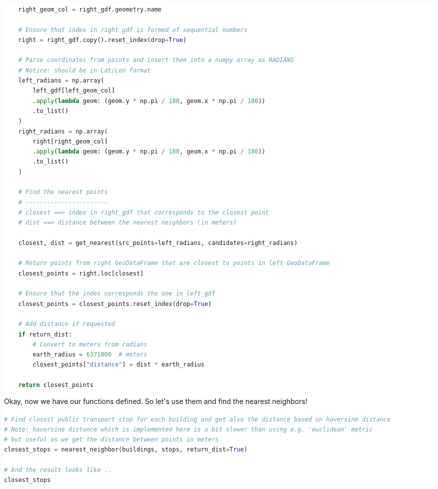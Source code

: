 ```python
    right_geom_col = right_gdf.geometry.name

    # Ensure that index in right gdf is formed of sequential numbers
    right = right_gdf.copy().reset_index(drop=True)

    # Parse coordinates from points and insert them into a numpy array as RADIANS
    # Notice: should be in Lat/Lon format
    left_radians = np.array(
        left_gdf[left_geom_col]
        .apply(lambda geom: (geom.y * np.pi / 180, geom.x * np.pi / 180))
        .to_list()
    )
    right_radians = np.array(
        right[right_geom_col]
        .apply(lambda geom: (geom.y * np.pi / 180, geom.x * np.pi / 180))
        .to_list()
    )

    # Find the nearest points
    # -----------------------
    # closest ==> index in right_gdf that corresponds to the closest point
    # dist ==> distance between the nearest neighbors (in meters)

    closest, dist = get_nearest(src_points=left_radians, candidates=right_radians)

    # Return points from right GeoDataFrame that are closest to points in left GeoDataFrame
    closest_points = right.loc[closest]

    # Ensure that the index corresponds the one in left_gdf
    closest_points = closest_points.reset_index(drop=True)

    # Add distance if requested
    if return_dist:
        # Convert to meters from radians
        earth_radius = 6371000  # meters
        closest_points["distance"] = dist * earth_radius

    return closest_points
```

Okay, now we have our functions defined. So let's use them and find the nearest neighbors!

```python
# Find closest public transport stop for each building and get also the distance based on haversine distance
# Note: haversine distance which is implemented here is a bit slower than using e.g. 'euclidean' metric
# but useful as we get the distance between points in meters
closest_stops = nearest_neighbor(buildings, stops, return_dist=True)

# And the result looks like ..
closest_stops
```
